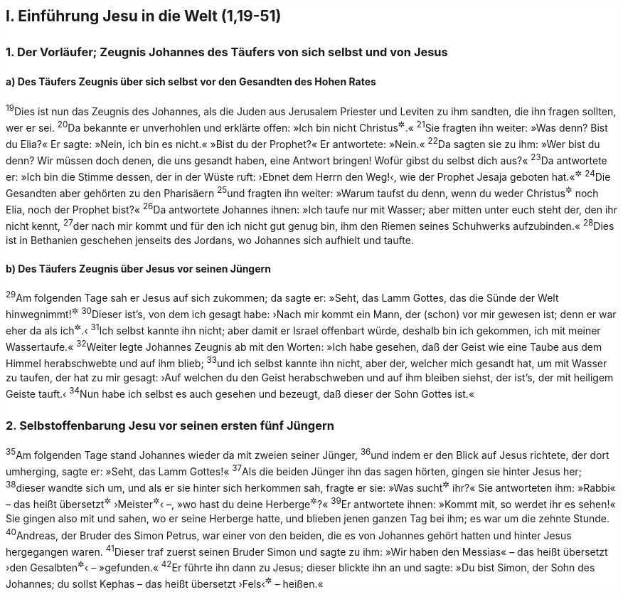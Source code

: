 ## I. Einführung Jesu in die Welt (1,19-51)

### 1. Der Vorläufer; Zeugnis Johannes des Täufers von sich selbst und von Jesus

#### a) Des Täufers Zeugnis über sich selbst vor den Gesandten des Hohen Rates

<sup>19</sup>Dies ist nun das Zeugnis des Johannes, als die Juden aus Jerusalem Priester und Leviten zu ihm sandten, die ihn fragen sollten, wer er sei.
<sup>20</sup>Da bekannte er unverhohlen und erklärte offen: »Ich bin nicht Christus<sup title="= der Messias">&#x2732;</sup>.«
<sup>21</sup>Sie fragten ihn weiter: »Was denn? Bist du Elia?« Er sagte: »Nein, ich bin es nicht.« »Bist du der Prophet?« Er antwortete: »Nein.«
<sup>22</sup>Da sagten sie zu ihm: »Wer bist du denn? Wir müssen doch denen, die uns gesandt haben, eine Antwort bringen! Wofür gibst du selbst dich aus?«
<sup>23</sup>Da antwortete er: »Ich bin die Stimme dessen, der in der Wüste ruft: ›Ebnet dem Herrn den Weg!‹, wie der Prophet Jesaja geboten hat.«<sup title="Jes 40,3">&#x2732;</sup>
<sup>24</sup>Die Gesandten aber gehörten zu den Pharisäern
<sup>25</sup>und fragten ihn weiter: »Warum taufst du denn, wenn du weder Christus<sup title="= der Messias">&#x2732;</sup> noch Elia, noch der Prophet bist?«
<sup>26</sup>Da antwortete Johannes ihnen: »Ich taufe nur mit Wasser; aber mitten unter euch steht der, den ihr nicht kennt,
<sup>27</sup>der nach mir kommt und für den ich nicht gut genug bin, ihm den Riemen seines Schuhwerks aufzubinden.«
<sup>28</sup>Dies ist in Bethanien geschehen jenseits des Jordans, wo Johannes sich aufhielt und taufte.

#### b) Des Täufers Zeugnis über Jesus vor seinen Jüngern

<sup>29</sup>Am folgenden Tage sah er Jesus auf sich zukommen; da sagte er: »Seht, das Lamm Gottes, das die Sünde der Welt hinwegnimmt!<sup title="Jes 53,4.7">&#x2732;</sup>
<sup>30</sup>Dieser ist’s, von dem ich gesagt habe: ›Nach mir kommt ein Mann, der (schon) vor mir gewesen ist; denn er war eher da als ich<sup title="oder: war als Erster über mir">&#x2732;</sup>.‹
<sup>31</sup>Ich selbst kannte ihn nicht; aber damit er Israel offenbart würde, deshalb bin ich gekommen, ich mit meiner Wassertaufe.«
<sup>32</sup>Weiter legte Johannes Zeugnis ab mit den Worten: »Ich habe gesehen, daß der Geist wie eine Taube aus dem Himmel herabschwebte und auf ihm blieb;
<sup>33</sup>und ich selbst kannte ihn nicht, aber der, welcher mich gesandt hat, um mit Wasser zu taufen, der hat zu mir gesagt: ›Auf welchen du den Geist herabschweben und auf ihm bleiben siehst, der ist’s, der mit heiligem Geiste tauft.‹
<sup>34</sup>Nun habe ich selbst es auch gesehen und bezeugt, daß dieser der Sohn Gottes ist.«

### 2. Selbstoffenbarung Jesu vor seinen ersten fünf Jüngern

<sup>35</sup>Am folgenden Tage stand Johannes wieder da mit zweien seiner Jünger,
<sup>36</sup>und indem er den Blick auf Jesus richtete, der dort umherging, sagte er: »Seht, das Lamm Gottes!«
<sup>37</sup>Als die beiden Jünger ihn das sagen hörten, gingen sie hinter Jesus her;
<sup>38</sup>dieser wandte sich um, und als er sie hinter sich herkommen sah, fragte er sie: »Was sucht<sup title="oder: wünscht">&#x2732;</sup> ihr?« Sie antworteten ihm: »Rabbi« – das heißt übersetzt<sup title="= auf deutsch">&#x2732;</sup> ›Meister<sup title="oder: Lehrer">&#x2732;</sup>‹ –, »wo hast du deine Herberge<sup title="oder: Wohnung">&#x2732;</sup>?«
<sup>39</sup>Er antwortete ihnen: »Kommt mit, so werdet ihr es sehen!« Sie gingen also mit und sahen, wo er seine Herberge hatte, und blieben jenen ganzen Tag bei ihm; es war um die zehnte Stunde.
<sup>40</sup>Andreas, der Bruder des Simon Petrus, war einer von den beiden, die es von Johannes gehört hatten und hinter Jesus hergegangen waren.
<sup>41</sup>Dieser traf zuerst seinen Bruder Simon und sagte zu ihm: »Wir haben den Messias« – das heißt übersetzt ›den Gesalbten<sup title="oder: Christus">&#x2732;</sup>‹ – »gefunden.«
<sup>42</sup>Er führte ihn dann zu Jesus; dieser blickte ihn an und sagte: »Du bist Simon, der Sohn des Johannes; du sollst Kephas – das heißt übersetzt ›Fels‹<sup title="vgl. Mt 16,18">&#x2732;</sup> – heißen.«
